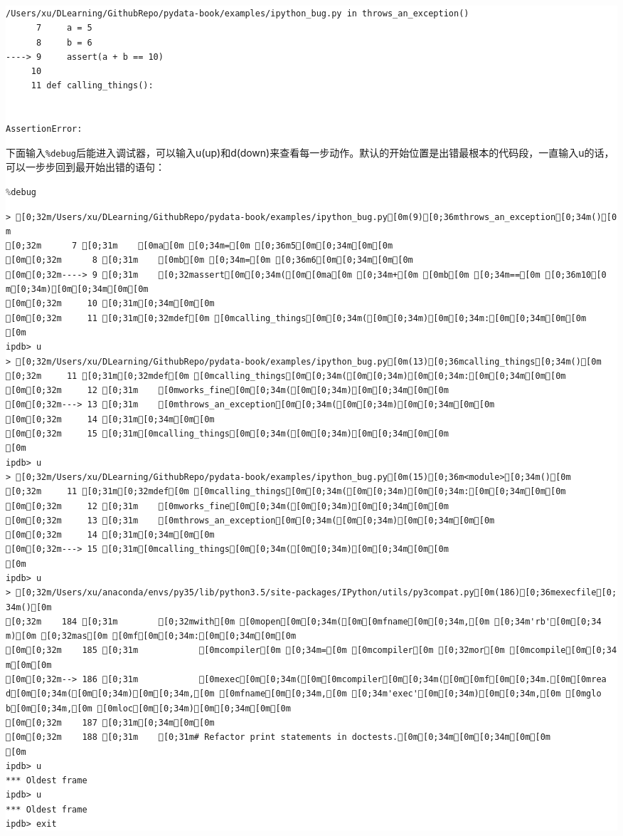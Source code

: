 
    /Users/xu/DLearning/GithubRepo/pydata-book/examples/ipython_bug.py in throws_an_exception()
          7     a = 5
          8     b = 6
    ----> 9     assert(a + b == 10)
         10
         11 def calling_things():


    AssertionError:


下面输入`%debug`后能进入调试器，可以输入u(up)和d(down)来查看每一步动作。默认的开始位置是出错最根本的代码段，一直输入u的话，可以一步步回到最开始出错的语句：


```python
%debug
```

    > [0;32m/Users/xu/DLearning/GithubRepo/pydata-book/examples/ipython_bug.py[0m(9)[0;36mthrows_an_exception[0;34m()[0m
    [0;32m      7 [0;31m    [0ma[0m [0;34m=[0m [0;36m5[0m[0;34m[0m[0m
    [0m[0;32m      8 [0;31m    [0mb[0m [0;34m=[0m [0;36m6[0m[0;34m[0m[0m
    [0m[0;32m----> 9 [0;31m    [0;32massert[0m[0;34m([0m[0ma[0m [0;34m+[0m [0mb[0m [0;34m==[0m [0;36m10[0m[0;34m)[0m[0;34m[0m[0m
    [0m[0;32m     10 [0;31m[0;34m[0m[0m
    [0m[0;32m     11 [0;31m[0;32mdef[0m [0mcalling_things[0m[0;34m([0m[0;34m)[0m[0;34m:[0m[0;34m[0m[0m
    [0m
    ipdb> u
    > [0;32m/Users/xu/DLearning/GithubRepo/pydata-book/examples/ipython_bug.py[0m(13)[0;36mcalling_things[0;34m()[0m
    [0;32m     11 [0;31m[0;32mdef[0m [0mcalling_things[0m[0;34m([0m[0;34m)[0m[0;34m:[0m[0;34m[0m[0m
    [0m[0;32m     12 [0;31m    [0mworks_fine[0m[0;34m([0m[0;34m)[0m[0;34m[0m[0m
    [0m[0;32m---> 13 [0;31m    [0mthrows_an_exception[0m[0;34m([0m[0;34m)[0m[0;34m[0m[0m
    [0m[0;32m     14 [0;31m[0;34m[0m[0m
    [0m[0;32m     15 [0;31m[0mcalling_things[0m[0;34m([0m[0;34m)[0m[0;34m[0m[0m
    [0m
    ipdb> u
    > [0;32m/Users/xu/DLearning/GithubRepo/pydata-book/examples/ipython_bug.py[0m(15)[0;36m<module>[0;34m()[0m
    [0;32m     11 [0;31m[0;32mdef[0m [0mcalling_things[0m[0;34m([0m[0;34m)[0m[0;34m:[0m[0;34m[0m[0m
    [0m[0;32m     12 [0;31m    [0mworks_fine[0m[0;34m([0m[0;34m)[0m[0;34m[0m[0m
    [0m[0;32m     13 [0;31m    [0mthrows_an_exception[0m[0;34m([0m[0;34m)[0m[0;34m[0m[0m
    [0m[0;32m     14 [0;31m[0;34m[0m[0m
    [0m[0;32m---> 15 [0;31m[0mcalling_things[0m[0;34m([0m[0;34m)[0m[0;34m[0m[0m
    [0m
    ipdb> u
    > [0;32m/Users/xu/anaconda/envs/py35/lib/python3.5/site-packages/IPython/utils/py3compat.py[0m(186)[0;36mexecfile[0;34m()[0m
    [0;32m    184 [0;31m        [0;32mwith[0m [0mopen[0m[0;34m([0m[0mfname[0m[0;34m,[0m [0;34m'rb'[0m[0;34m)[0m [0;32mas[0m [0mf[0m[0;34m:[0m[0;34m[0m[0m
    [0m[0;32m    185 [0;31m            [0mcompiler[0m [0;34m=[0m [0mcompiler[0m [0;32mor[0m [0mcompile[0m[0;34m[0m[0m
    [0m[0;32m--> 186 [0;31m            [0mexec[0m[0;34m([0m[0mcompiler[0m[0;34m([0m[0mf[0m[0;34m.[0m[0mread[0m[0;34m([0m[0;34m)[0m[0;34m,[0m [0mfname[0m[0;34m,[0m [0;34m'exec'[0m[0;34m)[0m[0;34m,[0m [0mglob[0m[0;34m,[0m [0mloc[0m[0;34m)[0m[0;34m[0m[0m
    [0m[0;32m    187 [0;31m[0;34m[0m[0m
    [0m[0;32m    188 [0;31m    [0;31m# Refactor print statements in doctests.[0m[0;34m[0m[0;34m[0m[0m
    [0m
    ipdb> u
    *** Oldest frame
    ipdb> u
    *** Oldest frame
    ipdb> exit
